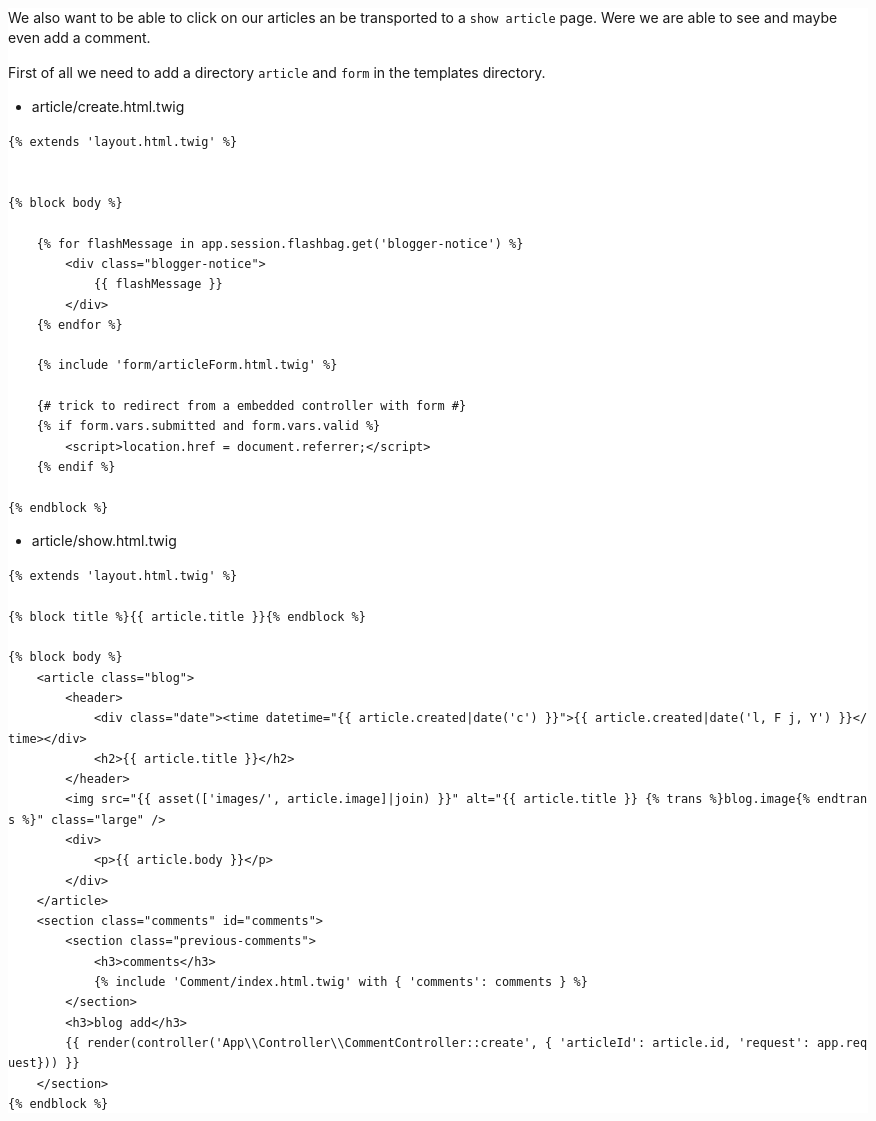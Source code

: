 We also want to be able to click on our articles an be transported to a 
`show article` page. Were we are able to see and maybe even add a comment.

First of all we need to add a directory `article` and `form` in the templates directory.
* article/create.html.twig

```
{% extends 'layout.html.twig' %}


{% block body %}

    {% for flashMessage in app.session.flashbag.get('blogger-notice') %}
        <div class="blogger-notice">
            {{ flashMessage }}
        </div>
    {% endfor %}

    {% include 'form/articleForm.html.twig' %}

    {# trick to redirect from a embedded controller with form #}
    {% if form.vars.submitted and form.vars.valid %}
        <script>location.href = document.referrer;</script>
    {% endif %}

{% endblock %}
```

* article/show.html.twig

```
{% extends 'layout.html.twig' %}

{% block title %}{{ article.title }}{% endblock %}

{% block body %}
    <article class="blog">
        <header>
            <div class="date"><time datetime="{{ article.created|date('c') }}">{{ article.created|date('l, F j, Y') }}</time></div>
            <h2>{{ article.title }}</h2>
        </header>
        <img src="{{ asset(['images/', article.image]|join) }}" alt="{{ article.title }} {% trans %}blog.image{% endtrans %}" class="large" />
        <div>
            <p>{{ article.body }}</p>
        </div>
    </article>
    <section class="comments" id="comments">
        <section class="previous-comments">
            <h3>comments</h3>
            {% include 'Comment/index.html.twig' with { 'comments': comments } %}
        </section>
        <h3>blog add</h3>
        {{ render(controller('App\\Controller\\CommentController::create', { 'articleId': article.id, 'request': app.request})) }}
    </section>
{% endblock %}
```
